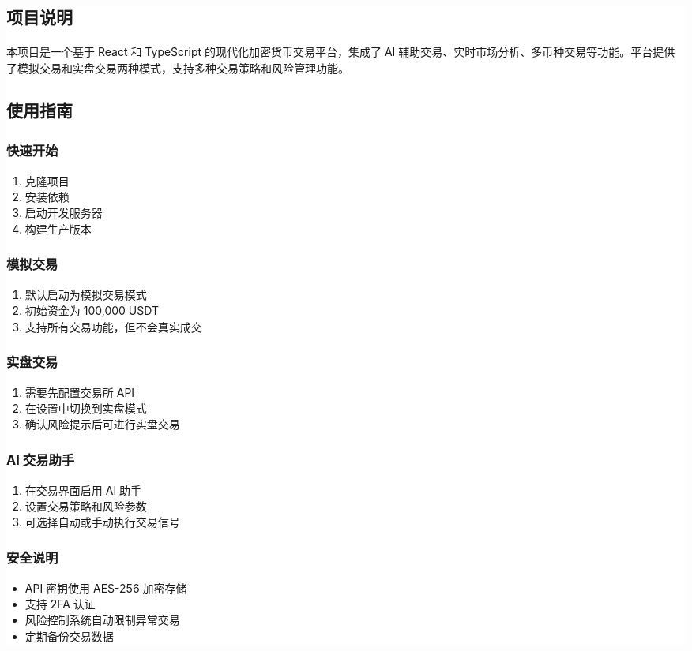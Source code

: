 ## 项目说明

本项目是一个基于 React 和 TypeScript 的现代化加密货币交易平台，集成了 AI 辅助交易、实时市场分析、多币种交易等功能。平台提供了模拟交易和实盘交易两种模式，支持多种交易策略和风险管理功能。

## 使用指南

### 快速开始

1. 克隆项目
2. 安装依赖
3. 启动开发服务器
4. 构建生产版本

### 模拟交易

1. 默认启动为模拟交易模式
2. 初始资金为 100,000 USDT
3. 支持所有交易功能，但不会真实成交

### 实盘交易

1. 需要先配置交易所 API
2. 在设置中切换到实盘模式
3. 确认风险提示后可进行实盘交易

### AI 交易助手

1. 在交易界面启用 AI 助手
2. 设置交易策略和风险参数
3. 可选择自动或手动执行交易信号

### 安全说明

- API 密钥使用 AES-256 加密存储
- 支持 2FA 认证
- 风险控制系统自动限制异常交易
- 定期备份交易数据
